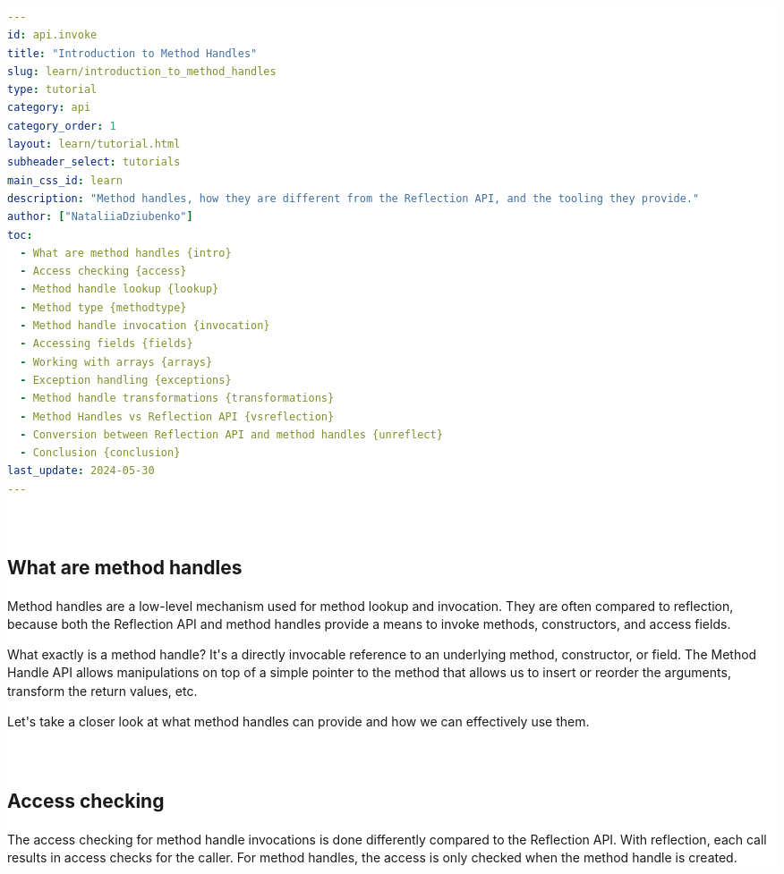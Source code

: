 ```yaml
---
id: api.invoke
title: "Introduction to Method Handles"
slug: learn/introduction_to_method_handles
type: tutorial
category: api
category_order: 1
layout: learn/tutorial.html
subheader_select: tutorials
main_css_id: learn
description: "Method handles, how they are different from the Reflection API, and the tooling they provide."
author: ["NataliiaDziubenko"]
toc:
  - What are method handles {intro}
  - Access checking {access}
  - Method handle lookup {lookup}
  - Method type {methodtype}
  - Method handle invocation {invocation}
  - Accessing fields {fields}
  - Working with arrays {arrays}
  - Exception handling {exceptions}
  - Method handle transformations {transformations}
  - Method Handles vs Reflection API {vsreflection}
  - Conversion between Reflection API and method handles {unreflect}
  - Conclusion {conclusion}
last_update: 2024-05-30
---
```


<a id="intro">&nbsp;</a>
## What are method handles
Method handles are a low-level mechanism used for method lookup and invocation. They are often compared to reflection,
because both the Reflection API and method handles provide a means to invoke methods, constructors, and access fields.

What exactly is a method handle? It's a directly invocable reference to an underlying method, constructor, or field.
The Method Handle API allows manipulations on top of a simple pointer to the method that allows us to insert or reorder the
arguments, transform the return values, etc.

Let's take a closer look at what method handles can provide and how we can effectively use them.

<a id="access">&nbsp;</a>
## Access checking
The access checking for method handle invocations is done differently compared to the Reflection API. With reflection,
each call results in access checks for the caller. For method handles, the access is only checked when the method handle
is created.
